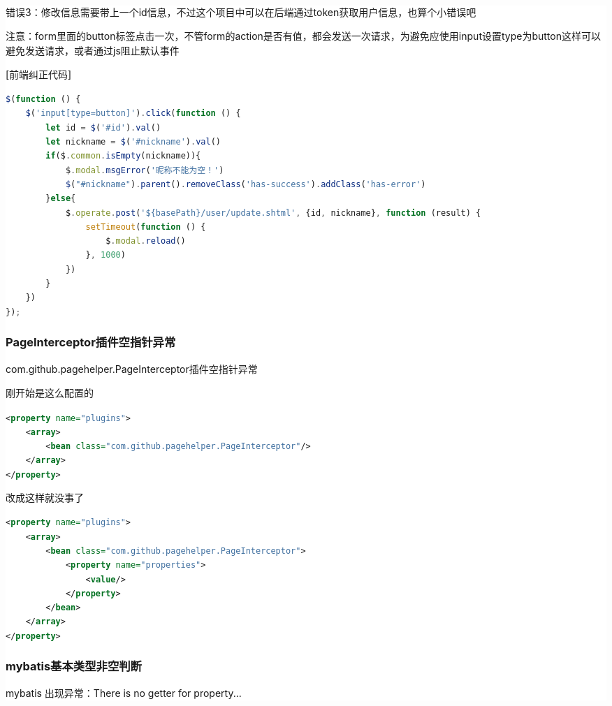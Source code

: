 错误3：修改信息需要带上一个id信息，不过这个项目中可以在后端通过token获取用户信息，也算个小错误吧

注意：form里面的button标签点击一次，不管form的action是否有值，都会发送一次请求，为避免应使用input设置type为button这样可以避免发送请求，或者通过js阻止默认事件

[前端纠正代码]

```js
$(function () {
    $('input[type=button]').click(function () {
        let id = $('#id').val()
        let nickname = $('#nickname').val()
        if($.common.isEmpty(nickname)){
            $.modal.msgError('昵称不能为空！')
            $("#nickname").parent().removeClass('has-success').addClass('has-error')
        }else{
            $.operate.post('${basePath}/user/update.shtml', {id, nickname}, function (result) {
                setTimeout(function () {
                    $.modal.reload()
                }, 1000)
            })
        }
    })
});
```

### PageInterceptor插件空指针异常

com.github.pagehelper.PageInterceptor插件空指针异常

刚开始是这么配置的

```xml
<property name="plugins">
    <array>
        <bean class="com.github.pagehelper.PageInterceptor"/>
    </array>
</property>
```

改成这样就没事了

```xml
<property name="plugins">
    <array>
        <bean class="com.github.pagehelper.PageInterceptor">
            <property name="properties">
                <value/>
            </property>
        </bean>
    </array>
</property>
```

### mybatis基本类型非空判断

mybatis 出现异常：There is no getter for property...
